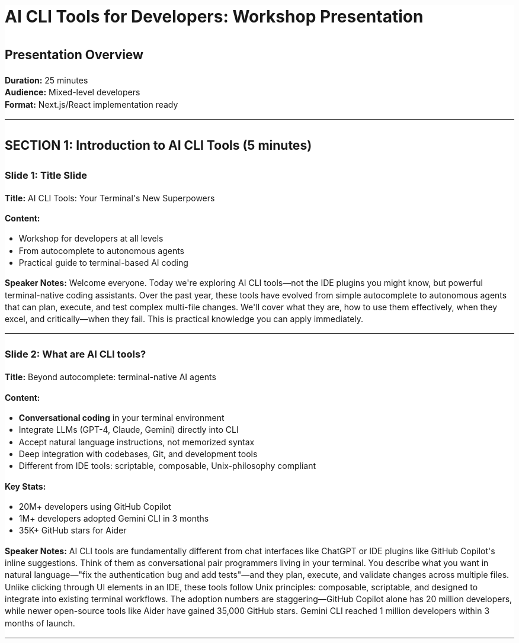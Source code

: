# AI CLI Tools for Developers: Workshop Presentation

## Presentation Overview

**Duration:** 25 minutes  
**Audience:** Mixed-level developers  
**Format:** Next.js/React implementation ready

---

## SECTION 1: Introduction to AI CLI Tools (5 minutes)

### Slide 1: Title Slide

**Title:** AI CLI Tools: Your Terminal's New Superpowers

**Content:**

- Workshop for developers at all levels
- From autocomplete to autonomous agents
- Practical guide to terminal-based AI coding

**Speaker Notes:**
Welcome everyone. Today we're exploring AI CLI tools—not the IDE plugins you might know, but powerful terminal-native coding assistants. Over the past year, these tools have evolved from simple autocomplete to autonomous agents that can plan, execute, and test complex multi-file changes. We'll cover what they are, how to use them effectively, when they excel, and critically—when they fail. This is practical knowledge you can apply immediately.

---

### Slide 2: What are AI CLI tools?

**Title:** Beyond autocomplete: terminal-native AI agents

**Content:**

- **Conversational coding** in your terminal environment
- Integrate LLMs (GPT-4, Claude, Gemini) directly into CLI
- Accept natural language instructions, not memorized syntax
- Deep integration with codebases, Git, and development tools
- Different from IDE tools: scriptable, composable, Unix-philosophy compliant

**Key Stats:**

- 20M+ developers using GitHub Copilot
- 1M+ developers adopted Gemini CLI in 3 months
- 35K+ GitHub stars for Aider

**Speaker Notes:**
AI CLI tools are fundamentally different from chat interfaces like ChatGPT or IDE plugins like GitHub Copilot's inline suggestions. Think of them as conversational pair programmers living in your terminal. You describe what you want in natural language—"fix the authentication bug and add tests"—and they plan, execute, and validate changes across multiple files. Unlike clicking through UI elements in an IDE, these tools follow Unix principles: composable, scriptable, and designed to integrate into existing terminal workflows. The adoption numbers are staggering—GitHub Copilot alone has 20 million developers, while newer open-source tools like Aider have gained 35,000 GitHub stars. Gemini CLI reached 1 million developers within 3 months of launch.

---